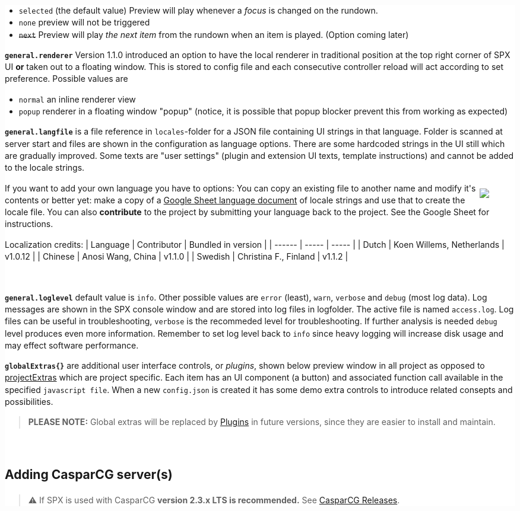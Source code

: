 * `selected` (the default value) Preview will play whenever a _focus_ is changed on the rundown.
* `none` preview will not be triggered
* ~~`next`~~ Preview will play _the next item_ from the rundown when an item is played. (Option coming later) 

**`general.renderer`** Version 1.1.0 introduced an option to have the local renderer in traditional position at the top right corner of SPX UI **or** taken out to a floating window. This is stored to config file and each consecutive controller reload will act according to set preference. Possible values are

* `normal` an inline renderer view
* `popup` renderer in a floating window "popup" (notice, it is possible that popup blocker prevent this from working as expected)

<a id="locales"></a>**`general.langfile`** is a file reference in `locales`-folder for a JSON file containing UI strings in that language. Folder is scanned at server start and files are shown in the configuration as language options. There are some hardcoded strings in the UI still which are gradually improved. Some texts are "user settings" (plugin and extension UI texts, template instructions) and cannot be added to the locale strings.

<img src="https://static.thenounproject.com/png/1713999-200.png" align="right" width="50" style="vertical-align:middle;margin-right:10px; margin-top:10px">If you want to add your own language you have to options: You can copy an existing file to another name and modify it's contents or better yet: make a copy of a [Google Sheet language document](https://docs.google.com/spreadsheets/d/1I5sJW1vTCpBe2WyqxUxl42Lyc6tsYf0-VbiDFIgsnvA/edit#gid=1071261648) of locale strings and use that to create the locale file. You can also **contribute** to the project by submitting your language back to the project. See the Google Sheet for instructions.

Localization credits:
| Language | Contributor | Bundled in version |
|  ------ | ----- | ----- |
|  Dutch | Koen Willems, Netherlands | v1.0.12 |
|  Chinese | Anosi Wang, China | v1.1.0 |
|  Swedish | Christina F., Finland | v1.1.2 |

<BR>


<a id="log"></a>**`general.loglevel`** default value is `info`. Other possible values are `error` (least), `warn`, `verbose` and `debug` (most log data). Log messages are shown in the SPX console window and are stored into log files in logfolder. The active file is named `access.log`. Log files can be useful in troubleshooting, `verbose` is the recommeded level for troubleshooting. If further analysis is needed `debug` level produces even more information. Remember to set log level back to `info` since heavy logging will increase disk usage and may effect software performance.

<a id="globalextras"></a> **`globalExtras{}`** are additional user interface controls, or _plugins_, shown below preview window in all project as opposed to [projectExtras](#projectextras) which are project specific. Each item has an UI component (a button) and associated function call available in the specified `javascript file`. When a new `config.json` is created it has some demo extra controls to introduce related consepts and possibilities.
> **PLEASE NOTE:** Global extras will be replaced by [Plugins](#plugins) in future versions, since they are easier to install and maintain.

<br>

## Adding CasparCG server(s)<a id="addcaspar"></a>

> ⚠ If SPX is used with CasparCG **version 2.3.x LTS is recommended.** See [CasparCG Releases](https://github.com/CasparCG/server/releases).
